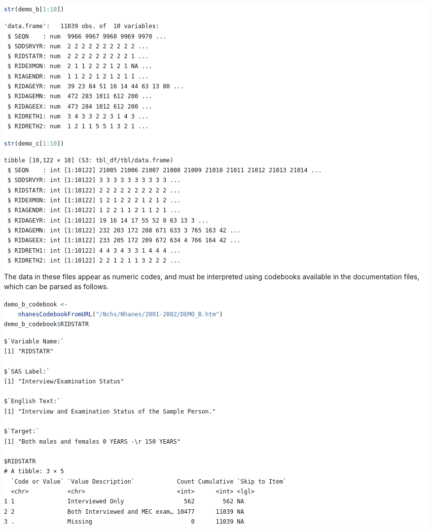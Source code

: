 
```r
str(demo_b[1:10])
```

```
'data.frame':	11039 obs. of  10 variables:
 $ SEQN    : num  9966 9967 9968 9969 9970 ...
 $ SDDSRVYR: num  2 2 2 2 2 2 2 2 2 2 ...
 $ RIDSTATR: num  2 2 2 2 2 2 2 2 2 1 ...
 $ RIDEXMON: num  2 1 1 2 2 2 1 2 1 NA ...
 $ RIAGENDR: num  1 1 2 2 1 2 1 2 1 1 ...
 $ RIDAGEYR: num  39 23 84 51 16 14 44 63 13 80 ...
 $ RIDAGEMN: num  472 283 1011 612 200 ...
 $ RIDAGEEX: num  473 284 1012 612 200 ...
 $ RIDRETH1: num  3 4 3 3 2 2 3 1 4 3 ...
 $ RIDRETH2: num  1 2 1 1 5 5 1 3 2 1 ...
```

```r
str(demo_c[1:10])
```

```
tibble [10,122 × 10] (S3: tbl_df/tbl/data.frame)
 $ SEQN    : int [1:10122] 21005 21006 21007 21008 21009 21010 21011 21012 21013 21014 ...
 $ SDDSRVYR: int [1:10122] 3 3 3 3 3 3 3 3 3 3 ...
 $ RIDSTATR: int [1:10122] 2 2 2 2 2 2 2 2 2 2 ...
 $ RIDEXMON: int [1:10122] 1 2 1 2 2 2 1 2 1 2 ...
 $ RIAGENDR: int [1:10122] 1 2 2 1 1 2 1 1 2 1 ...
 $ RIDAGEYR: int [1:10122] 19 16 14 17 55 52 0 63 13 3 ...
 $ RIDAGEMN: int [1:10122] 232 203 172 208 671 633 3 765 163 42 ...
 $ RIDAGEEX: int [1:10122] 233 205 172 209 672 634 4 766 164 42 ...
 $ RIDRETH1: int [1:10122] 4 4 3 4 3 3 1 4 4 4 ...
 $ RIDRETH2: int [1:10122] 2 2 1 2 1 1 3 2 2 2 ...
```

The data in these files appear as numeric codes, and must be
interpreted using codebooks available in the documentation files,
which can be parsed as follows.


```r
demo_b_codebook <-
    nhanesCodebookFromURL("/Nchs/Nhanes/2001-2002/DEMO_B.htm")
demo_b_codebook$RIDSTATR 
```

```
$`Variable Name:`
[1] "RIDSTATR"

$`SAS Label:`
[1] "Interview/Examination Status"

$`English Text:`
[1] "Interview and Examination Status of the Sample Person."

$`Target:`
[1] "Both males and females 0 YEARS -\r 150 YEARS"

$RIDSTATR
# A tibble: 3 × 5
  `Code or Value` `Value Description`            Count Cumulative `Skip to Item`
  <chr>           <chr>                          <int>      <int> <lgl>         
1 1               Interviewed Only                 562        562 NA            
2 2               Both Interviewed and MEC exam… 10477      11039 NA            
3 .               Missing                            0      11039 NA            
```
